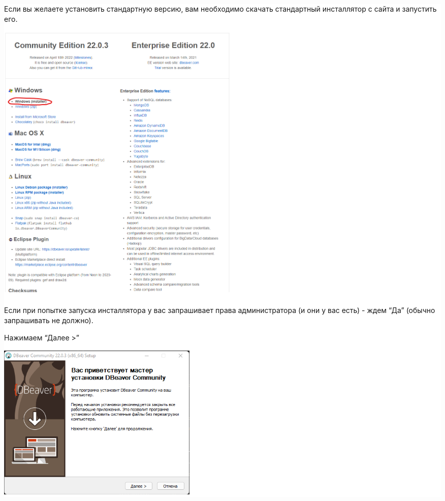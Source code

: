 Если вы желаете установить стандартную версию, вам необходимо скачать стандартный инсталлятор с сайта и запустить его.

![Выбираем DBeaver Windows(installer)](/sql-mipt/resources/InstallDbeaver/DBeaverWindowsInstaller.png)

Если при попытке запуска инсталлятора у вас запрашивает права администратора (и они у вас есть) - ждем “Да” (обычно запрашивать не должно).

Нажимаем “Далее >”

![Нажимаем далее](/sql-mipt/resources/InstallDbeaver/Dbeaver1.png)
